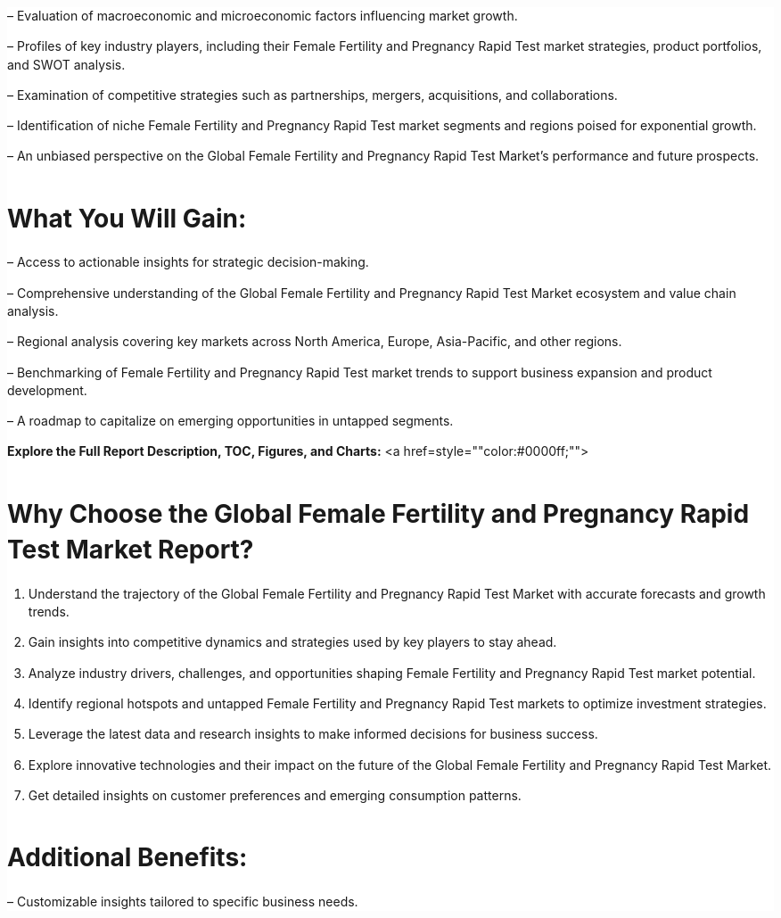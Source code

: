 – Evaluation of macroeconomic and microeconomic factors influencing market growth.

– Profiles of key industry players, including their Female Fertility and Pregnancy Rapid Test market strategies, product portfolios, and SWOT analysis.

– Examination of competitive strategies such as partnerships, mergers, acquisitions, and collaborations.

– Identification of niche Female Fertility and Pregnancy Rapid Test market segments and regions poised for exponential growth.

– An unbiased perspective on the Global Female Fertility and Pregnancy Rapid Test Market’s performance and future prospects.

# <strong>What You Will Gain:</strong>

– Access to actionable insights for strategic decision-making.

– Comprehensive understanding of the Global Female Fertility and Pregnancy Rapid Test Market ecosystem and value chain analysis.

– Regional analysis covering key markets across North America, Europe, Asia-Pacific, and other regions.

– Benchmarking of Female Fertility and Pregnancy Rapid Test market trends to support business expansion and product development.

– A roadmap to capitalize on emerging opportunities in untapped segments.

<strong>Explore the Full Report Description, TOC, Figures, and Charts:</strong>
<a href=style=""color:#0000ff;""></a>

# <strong>Why Choose the Global Female Fertility and Pregnancy Rapid Test Market Report?</strong>

1. Understand the trajectory of the Global Female Fertility and Pregnancy Rapid Test Market with accurate forecasts and growth trends.

2. Gain insights into competitive dynamics and strategies used by key players to stay ahead.

3. Analyze industry drivers, challenges, and opportunities shaping Female Fertility and Pregnancy Rapid Test market potential.

4. Identify regional hotspots and untapped Female Fertility and Pregnancy Rapid Test markets to optimize investment strategies.

5. Leverage the latest data and research insights to make informed decisions for business success.

6. Explore innovative technologies and their impact on the future of the Global Female Fertility and Pregnancy Rapid Test Market.

7. Get detailed insights on customer preferences and emerging consumption patterns.

# <strong>Additional Benefits:</strong>

– Customizable insights tailored to specific business needs.
